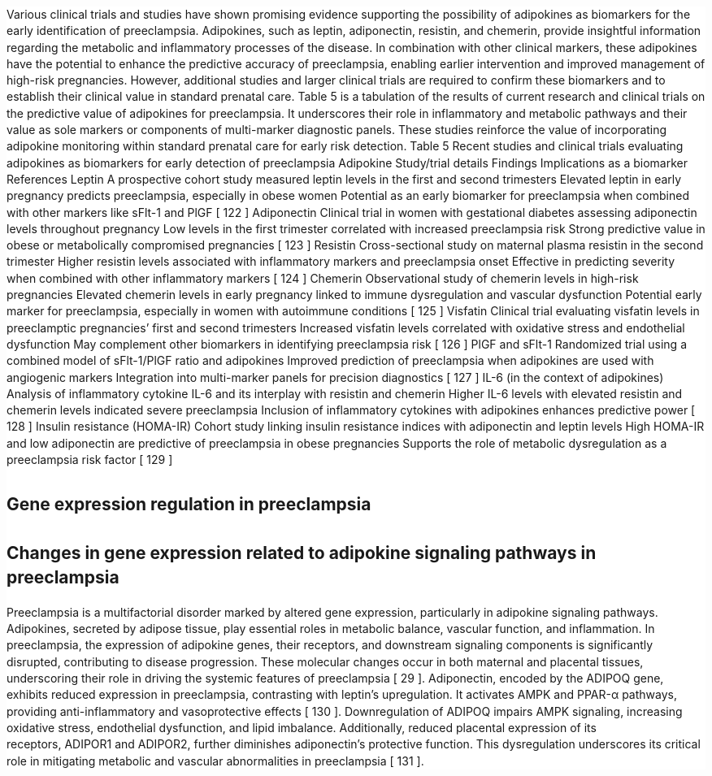 Various clinical trials and studies have shown promising evidence supporting the possibility of adipokines as biomarkers for the early identification of preeclampsia. Adipokines, such as leptin, adiponectin, resistin, and chemerin, provide insightful information regarding the metabolic and inflammatory processes of the disease. In combination with other clinical markers, these adipokines have the potential to enhance the predictive accuracy of preeclampsia, enabling earlier intervention and improved management of high-risk pregnancies. However, additional studies and larger clinical trials are required to confirm these biomarkers and to establish their clinical value in standard prenatal care. Table 5 is a tabulation of the results of current research and clinical trials on the predictive value of adipokines for preeclampsia. It underscores their role in inflammatory and metabolic pathways and their value as sole markers or components of multi-marker diagnostic panels. These studies reinforce the value of incorporating adipokine monitoring within standard prenatal care for early risk detection. Table 5 Recent studies and clinical trials evaluating adipokines as biomarkers for early detection of preeclampsia Adipokine Study/trial details Findings Implications as a biomarker References Leptin A prospective cohort study measured leptin levels in the first and second trimesters Elevated leptin in early pregnancy predicts preeclampsia, especially in obese women Potential as an early biomarker for preeclampsia when combined with other markers like sFlt-1 and PlGF [ 122 ] Adiponectin Clinical trial in women with gestational diabetes assessing adiponectin levels throughout pregnancy Low levels in the first trimester correlated with increased preeclampsia risk Strong predictive value in obese or metabolically compromised pregnancies [ 123 ] Resistin Cross-sectional study on maternal plasma resistin in the second trimester Higher resistin levels associated with inflammatory markers and preeclampsia onset Effective in predicting severity when combined with other inflammatory markers [ 124 ] Chemerin Observational study of chemerin levels in high-risk pregnancies Elevated chemerin levels in early pregnancy linked to immune dysregulation and vascular dysfunction Potential early marker for preeclampsia, especially in women with autoimmune conditions [ 125 ] Visfatin Clinical trial evaluating visfatin levels in preeclamptic pregnancies’ first and second trimesters Increased visfatin levels correlated with oxidative stress and endothelial dysfunction May complement other biomarkers in identifying preeclampsia risk [ 126 ] PlGF and sFlt-1 Randomized trial using a combined model of sFlt-1/PlGF ratio and adipokines Improved prediction of preeclampsia when adipokines are used with angiogenic markers Integration into multi-marker panels for precision diagnostics [ 127 ] IL-6 (in the context of adipokines) Analysis of inflammatory cytokine IL-6 and its interplay with resistin and chemerin Higher IL-6 levels with elevated resistin and chemerin levels indicated severe preeclampsia Inclusion of inflammatory cytokines with adipokines enhances predictive power [ 128 ] Insulin resistance (HOMA-IR) Cohort study linking insulin resistance indices with adiponectin and leptin levels High HOMA-IR and low adiponectin are predictive of preeclampsia in obese pregnancies Supports the role of metabolic dysregulation as a preeclampsia risk factor [ 129 ]

## Gene expression regulation in preeclampsia



## Changes in gene expression related to adipokine signaling pathways in preeclampsia

Preeclampsia is a multifactorial disorder marked by altered gene expression, particularly in adipokine signaling pathways. Adipokines, secreted by adipose tissue, play essential roles in metabolic balance, vascular function, and inflammation. In preeclampsia, the expression of adipokine genes, their receptors, and downstream signaling components is significantly disrupted, contributing to disease progression. These molecular changes occur in both maternal and placental tissues, underscoring their role in driving the systemic features of preeclampsia [ 29 ]. Adiponectin, encoded by the ADIPOQ gene, exhibits reduced expression in preeclampsia, contrasting with leptin’s upregulation. It activates AMPK and PPAR-α pathways, providing anti-inflammatory and vasoprotective effects [ 130 ]. Downregulation of ADIPOQ impairs AMPK signaling, increasing oxidative stress, endothelial dysfunction, and lipid imbalance. Additionally, reduced placental expression of its receptors, ADIPOR1 and ADIPOR2, further diminishes adiponectin’s protective function. This dysregulation underscores its critical role in mitigating metabolic and vascular abnormalities in preeclampsia [ 131 ].
